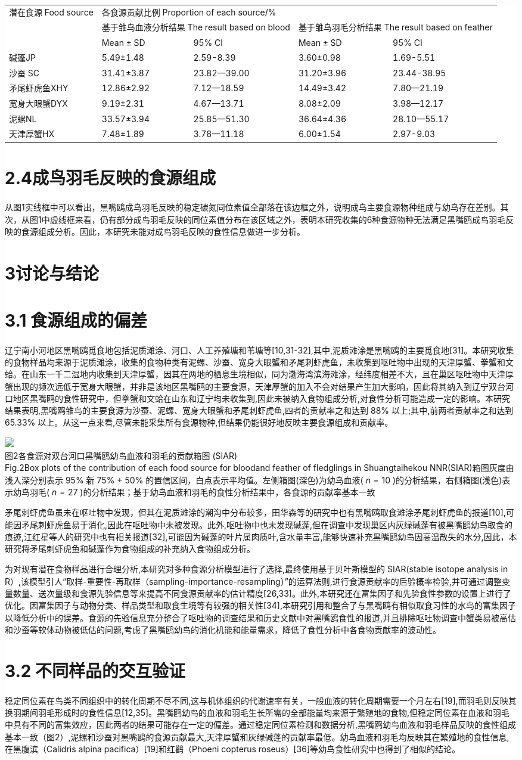 <html><body><table><tr><td rowspan="2">潜在食源 Food source</td><td colspan="4">各食源贡献比例 Proportion of each source/%</td></tr><tr><td colspan="2">基于雏鸟血液分析结果 The result based on blood</td><td colspan="2">基于雏鸟羽毛分析结果 The result based on feather</td></tr><tr><td></td><td>Mean ± SD</td><td>95% CI</td><td>Mean ± SD</td><td>95% CI</td></tr><tr><td>碱蓬JP</td><td>5.49±1.48</td><td>2.59-8.39</td><td>3.60±0.98</td><td>1.69-5.51</td></tr><tr><td>沙蚕 SC</td><td>31.41±3.87</td><td>23.82—39.00</td><td>31.20±3.96</td><td>23.44-38.95</td></tr><tr><td>矛尾虾虎鱼XHY</td><td>12.86±2.92</td><td>7.12—18.59</td><td>14.49±3.42</td><td>7.80—21.19</td></tr><tr><td>宽身大眼蟹DYX</td><td>9.19±2.31</td><td>4.67—13.71</td><td>8.08±2.09</td><td>3.98—12.17</td></tr><tr><td>泥螺NL</td><td>33.57±3.94</td><td>25.85—51.30</td><td>36.64±4.36</td><td>28.10—55.17</td></tr><tr><td>天津厚蟹HX</td><td>7.48±1.89</td><td>3.78—11.18</td><td>6.00±1.54</td><td>2.97-9.03</td></tr></table></body></html>

# 2.4成鸟羽毛反映的食源组成

从图1实线框中可以看出，黑嘴鸥成鸟羽毛反映的稳定碳氮同位素值全部落在该边框之外，说明成鸟主要食源物种组成与幼鸟存在差别。其次，从图1中虚线框来看，仍有部分成鸟羽毛反映的同位素值分布在该区域之外，表明本研究收集的6种食源物种无法满足黑嘴鸥成鸟羽毛反映的食源组成分析。因此，本研究未能对成鸟羽毛反映的食性信息做进一步分析。

# 3讨论与结论

# 3.1 食源组成的偏差

辽宁南小河地区黑嘴鸥觅食地包括泥质滩涂、河口、人工养殖塘和苇塘等[10,31-32],其中,泥质滩涂是黑嘴鸥的主要觅食地[31]。本研究收集的食物样品均来源于泥质滩涂，收集的食物种类有泥螺、沙蚕、宽身大眼蟹和矛尾刺虾虎鱼，未收集到呕吐物中出现的天津厚蟹、拳蟹和文蛤。在山东一千二湿地内收集到天津厚蟹，因其在两地的栖息生境相似，同为渤海湾滨海滩涂，经纬度相差不大，且在巢区呕吐物中天津厚蟹出现的频次远低于宽身大眼蟹，并非是该地区黑嘴鸥的主要食源，天津厚蟹的加入不会对结果产生加大影响，因此将其纳入到辽宁双台河口地区黑嘴鸥的食性研究中，但拳蟹和文蛤在山东和辽宁均未收集到,因此未被纳入食物组成分析,对食性分析可能造成一定的影响。本研究结果表明,黑嘴鸥雏鸟的主要食源为沙蚕、泥螺、宽身大眼蟹和矛尾刺虾虎鱼,四者的贡献率之和达到 $8 8 \%$ 以上;其中,前两者贡献率之和达到 $6 5 . 3 3 \%$ 以上。从这一点来看,尽管未能采集所有食源物种,但结果仍能很好地反映主要食源组成和贡献率。

![](images/5982a6505321b273e0e9877e0aa12251d7987be4b6d3ea07884f66c9955ef5e1.jpg)  
图2各食源对双台河口黑嘴鸥幼鸟血液和羽毛的贡献箱图 (SIAR)   
Fig.2Box plots of the contribution of each food source for bloodand feather of fledglings in Shuangtaihekou NNR(SIAR)箱图灰度由浅入深分别表示 $9 5 \%$ 新 $7 5 \%$ + $5 0 \%$ 的置信区间，白点表示平均值。左侧箱图(深色)为幼鸟血液( $n = 1 0$ )的分析结果，右侧箱图(浅色)表示幼鸟羽毛( $n = 2 7$ )的分析结果；基于幼鸟血液和羽毛的食性分析结果中，各食源的贡献率基本一致

矛尾刺虾虎鱼虽未在呕吐物中发现，但其在泥质滩涂的潮沟中分布较多，田华森等的研究中也有黑嘴鸥取食滩涂矛尾刺虾虎鱼的报道[10],可能因矛尾刺虾虎鱼易于消化,因此在呕吐物中未被发现。此外,呕吐物中也未发现碱蓬,但在调查中发现巢区内灰绿碱蓬有被黑嘴鸥幼鸟取食的痕迹,江红星等人的研究中也有相关报道[32],可能因为碱蓬的叶片属肉质叶,含水量丰富,能够快速补充黑嘴鸥幼鸟因高温散失的水分,因此，本研究将矛尾刺虾虎鱼和碱蓬作为食物组成的补充纳入食物组成分析。

为对现有潜在食物样品进行合理分析,本研究对多种食源分析模型进行了选择,最终使用基于贝叶斯模型的 SIAR(stable isotope analysis in R）,该模型引人“取样-重要性-再取样（sampling-importance-resampling）”的运算法则,进行食源贡献率的后验概率检验,并可通过调整变量数量、送次量级和食源先验信息等来提高不同食源贡献率的估计精度[26,33]。此外,本研究还在富集因子和先验食性参数的设置上进行了优化。因富集因子与动物分类、样品类型和取食生境等有较强的相关性[34],本研究引用和整合了与黑嘴鸥有相似取食习性的水鸟的富集因子以降低分析中的误差。食源的先验信息充分整合了呕吐物的调查结果和历史文献中对黑嘴鸥食性的报道,并且排除呕吐物调查中蟹类易被高估和沙蚕等软体动物被低估的问题,考虑了黑嘴鸥幼鸟的消化机能和能量需求，降低了食性分析中各食物贡献率的波动性。

# 3.2 不同样品的交互验证

稳定同位素在鸟类不同组织中的转化周期不尽不同,这与机体组织的代谢速率有关，一般血液的转化周期需要一个月左右[19],而羽毛则反映其换羽期间羽毛形成时的食性信息[12,35]。黑嘴鸥幼鸟的血液和羽毛生长所需的全部能量均来源于繁殖地的食物,但稳定同位素在血液和羽毛中具有不同的富集效应，因此两者的结果可能存在一定的偏差。通过稳定同位素检测和数据分析,黑嘴鸥幼鸟血液和羽毛样品反映的食性组成基本一致（图2）,泥螺和沙蚕对黑嘴鸥的食源贡献最大,天津厚蟹和灰绿碱蓬的贡献率最低。幼鸟血液和羽毛均反映其在繁殖地的食性信息,在黑腹滨（Calidris alpina pacifica）[19]和红鹳（Phoeni copterus roseus）[36]等幼鸟食性研究中也得到了相似的结论。
